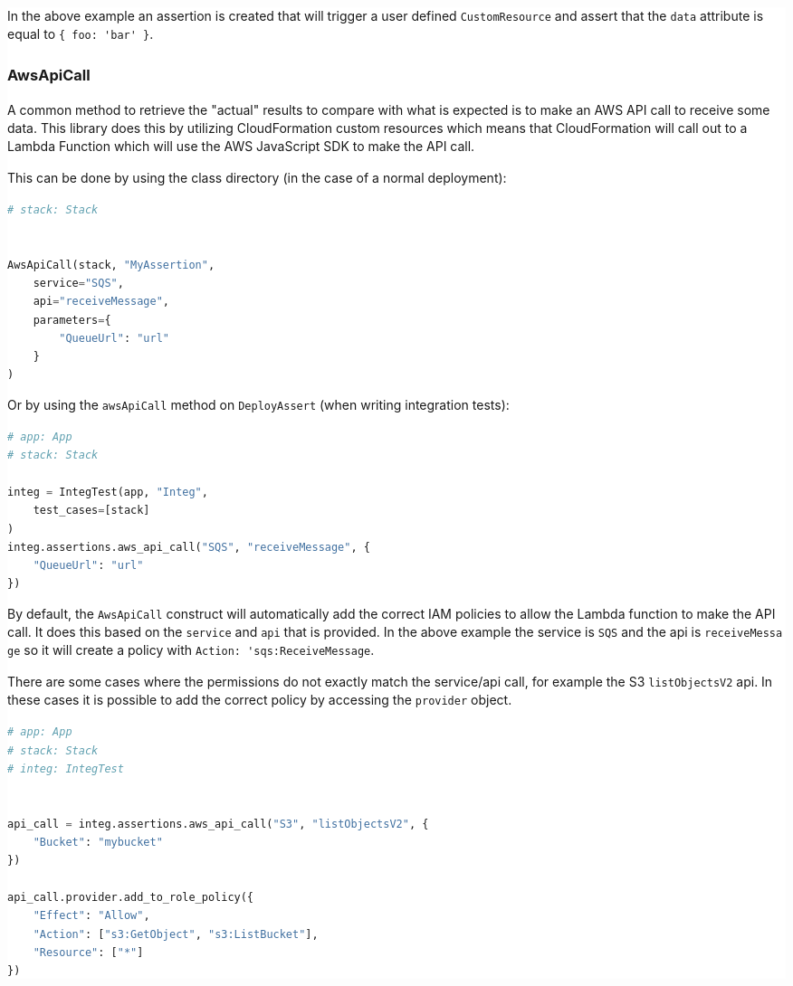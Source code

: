 In the above example an assertion is created that will trigger a user defined `CustomResource`
and assert that the `data` attribute is equal to `{ foo: 'bar' }`.

### AwsApiCall

A common method to retrieve the "actual" results to compare with what is expected is to make an
AWS API call to receive some data. This library does this by utilizing CloudFormation custom resources
which means that CloudFormation will call out to a Lambda Function which will
use the AWS JavaScript SDK to make the API call.

This can be done by using the class directory (in the case of a normal deployment):

```python
# stack: Stack


AwsApiCall(stack, "MyAssertion",
    service="SQS",
    api="receiveMessage",
    parameters={
        "QueueUrl": "url"
    }
)
```

Or by using the `awsApiCall` method on `DeployAssert` (when writing integration tests):

```python
# app: App
# stack: Stack

integ = IntegTest(app, "Integ",
    test_cases=[stack]
)
integ.assertions.aws_api_call("SQS", "receiveMessage", {
    "QueueUrl": "url"
})
```

By default, the `AwsApiCall` construct will automatically add the correct IAM policies
to allow the Lambda function to make the API call. It does this based on the `service`
and `api` that is provided. In the above example the service is `SQS` and the api is
`receiveMessage` so it will create a policy with `Action: 'sqs:ReceiveMessage`.

There are some cases where the permissions do not exactly match the service/api call, for
example the S3 `listObjectsV2` api. In these cases it is possible to add the correct policy
by accessing the `provider` object.

```python
# app: App
# stack: Stack
# integ: IntegTest


api_call = integ.assertions.aws_api_call("S3", "listObjectsV2", {
    "Bucket": "mybucket"
})

api_call.provider.add_to_role_policy({
    "Effect": "Allow",
    "Action": ["s3:GetObject", "s3:ListBucket"],
    "Resource": ["*"]
})
```
